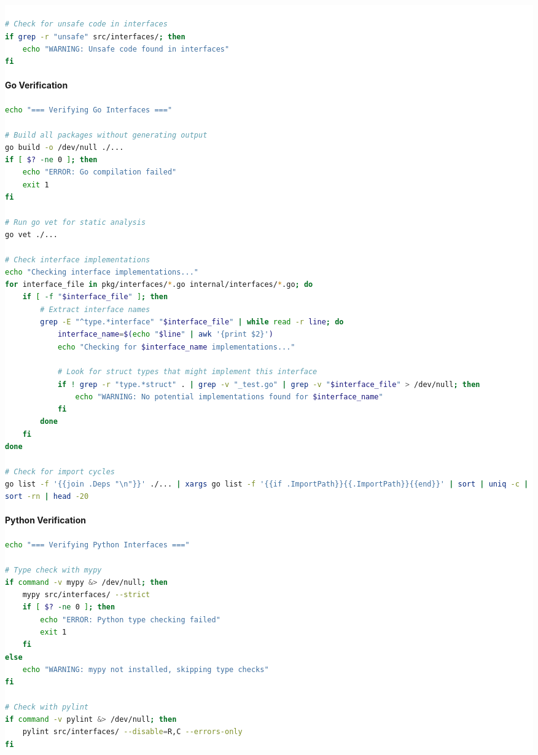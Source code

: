 ```bash

# Check for unsafe code in interfaces
if grep -r "unsafe" src/interfaces/; then
    echo "WARNING: Unsafe code found in interfaces"
fi
```

#### Go Verification

```bash
echo "=== Verifying Go Interfaces ==="

# Build all packages without generating output
go build -o /dev/null ./...
if [ $? -ne 0 ]; then
    echo "ERROR: Go compilation failed"
    exit 1
fi

# Run go vet for static analysis
go vet ./...

# Check interface implementations
echo "Checking interface implementations..."
for interface_file in pkg/interfaces/*.go internal/interfaces/*.go; do
    if [ -f "$interface_file" ]; then
        # Extract interface names
        grep -E "^type.*interface" "$interface_file" | while read -r line; do
            interface_name=$(echo "$line" | awk '{print $2}')
            echo "Checking for $interface_name implementations..."
            
            # Look for struct types that might implement this interface
            if ! grep -r "type.*struct" . | grep -v "_test.go" | grep -v "$interface_file" > /dev/null; then
                echo "WARNING: No potential implementations found for $interface_name"
            fi
        done
    fi
done

# Check for import cycles
go list -f '{{join .Deps "\n"}}' ./... | xargs go list -f '{{if .ImportPath}}{{.ImportPath}}{{end}}' | sort | uniq -c | sort -rn | head -20
```

#### Python Verification

```bash
echo "=== Verifying Python Interfaces ==="

# Type check with mypy
if command -v mypy &> /dev/null; then
    mypy src/interfaces/ --strict
    if [ $? -ne 0 ]; then
        echo "ERROR: Python type checking failed"
        exit 1
    fi
else
    echo "WARNING: mypy not installed, skipping type checks"
fi

# Check with pylint
if command -v pylint &> /dev/null; then
    pylint src/interfaces/ --disable=R,C --errors-only
fi
```